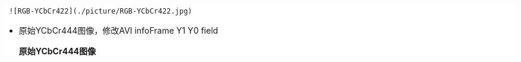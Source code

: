      ![RGB-YCbCr422](./picture/RGB-YCbCr422.jpg)

   * 原始YCbCr444图像，修改AVI infoFrame Y1 Y0 field

     **原始YCbCr444图像**
